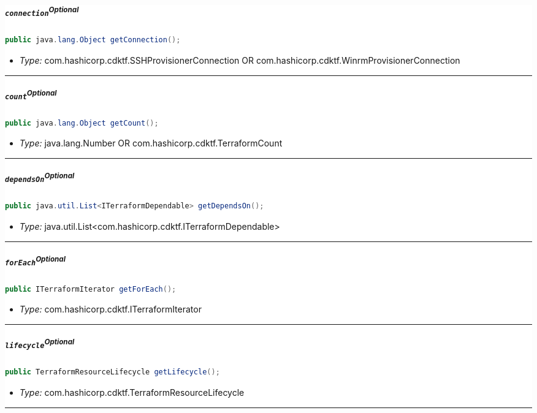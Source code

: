 ##### `connection`<sup>Optional</sup> <a name="connection" id="@cdktf/provider-azurerm.kubernetesFluxConfiguration.KubernetesFluxConfigurationConfig.property.connection"></a>

```java
public java.lang.Object getConnection();
```

- *Type:* com.hashicorp.cdktf.SSHProvisionerConnection OR com.hashicorp.cdktf.WinrmProvisionerConnection

---

##### `count`<sup>Optional</sup> <a name="count" id="@cdktf/provider-azurerm.kubernetesFluxConfiguration.KubernetesFluxConfigurationConfig.property.count"></a>

```java
public java.lang.Object getCount();
```

- *Type:* java.lang.Number OR com.hashicorp.cdktf.TerraformCount

---

##### `dependsOn`<sup>Optional</sup> <a name="dependsOn" id="@cdktf/provider-azurerm.kubernetesFluxConfiguration.KubernetesFluxConfigurationConfig.property.dependsOn"></a>

```java
public java.util.List<ITerraformDependable> getDependsOn();
```

- *Type:* java.util.List<com.hashicorp.cdktf.ITerraformDependable>

---

##### `forEach`<sup>Optional</sup> <a name="forEach" id="@cdktf/provider-azurerm.kubernetesFluxConfiguration.KubernetesFluxConfigurationConfig.property.forEach"></a>

```java
public ITerraformIterator getForEach();
```

- *Type:* com.hashicorp.cdktf.ITerraformIterator

---

##### `lifecycle`<sup>Optional</sup> <a name="lifecycle" id="@cdktf/provider-azurerm.kubernetesFluxConfiguration.KubernetesFluxConfigurationConfig.property.lifecycle"></a>

```java
public TerraformResourceLifecycle getLifecycle();
```

- *Type:* com.hashicorp.cdktf.TerraformResourceLifecycle

---